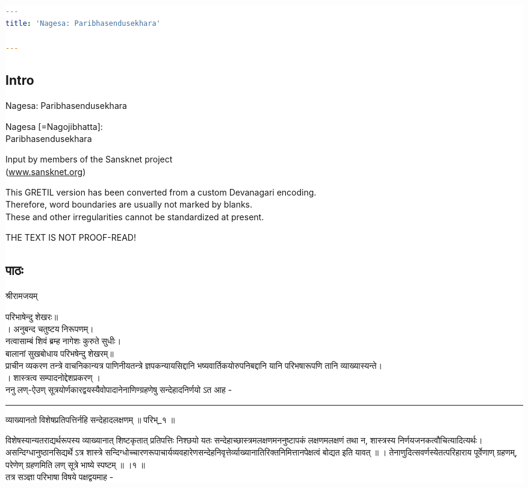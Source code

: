 ```yaml
---
title: 'Nagesa: Paribhasendusekhara'

---
```

## Intro
  
  
  
  
Nagesa: Paribhasendusekhara  
  
  
  
  
  
Nagesa [=Nagojibhatta]:  
Paribhasendusekhara  
  
  
Input by members of the Sansknet project  
(www.sansknet.org)  
  
  
This GRETIL version has been converted from a custom Devanagari encoding.  
Therefore, word boundaries are usually not marked by blanks.  
These and other irregularities cannot be standardized at present.  
  
  
THE TEXT IS NOT PROOF-READ!  
  
  
  
  
  
  


## पाठः
  
  
  
  
  
  
  
श्रीरामजयम्  
  
परिभाषेन्दु शेखरः॥  
। अनुबन्द चतुष्टय निरूपणम्।  
नत्वासाम्बं शिवं ब्रम्ह नागेशः कुरुते सुधीः।  
बालानां सुखबोधाय परिभषेन्दु शेखरम्॥  
प्राचीन व्यकरण तन्त्रे वाचनिकान्यत्र पाणिनीयतन्त्रे ज्ञपकन्यायसिद्दानि भष्यवार्तिकयोरुपनिबद्दानि यानि  परिभषारूपणि तानि व्याख्यास्यन्ते।  
। शास्त्रत्व सम्पादनोद्देशप्रकरण् ।  
ननु लण्-ऐउण् सूत्रयोर्णकारद्वयस्यैवोपादानेनाणिण्ग्रहणेषु सन्देहादनिर्णयो ऽत आह -  
  
__________________________________________________________________  
  
व्याख्यानतो विशेषप्रतिपत्तिर्नहि सन्देहादलक्षणम्  ॥ परिभ्_१ ॥  
  
विशेषस्यान्यतराद्यर्थरूपस्य व्याख्यानात् शिष्टकृतात् प्रतिपत्तिः निश्छयो यतः सन्देहाच्छास्त्रमलक्षणमननुष्टापकं लक्षणमलक्षणं तथा न, शास्त्रस्य निर्णयजनकत्वौचित्यादित्यर्थः।  असन्दिग्धानुष्ठानसिद्यर्थे ऽत्र शास्त्रे सन्दिग्धोच्चारणरूपाचार्यव्यवहारेणसन्देहनिवृत्तेर्व्याख्यानातिरिक्तनिमित्तानपेक्षत्वं बोद्यत इति यावत्  ॥ । तेनाणुदित्सवर्णस्येतत्परिहाराय पूर्वेणाण् ग्रहणम्, परेणेण् ग्रहणमिति लण् सूत्रे भाष्ये स्पष्टम्  ॥ ।१ ॥  
तत्र सञ्ज्ञा परिभाषा विषये पक्षद्वयमाह -  
  